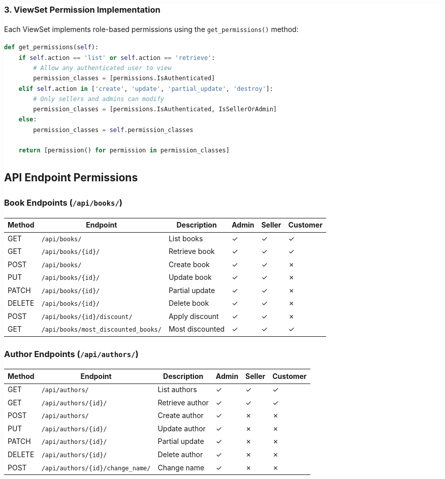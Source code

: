 ### 3. ViewSet Permission Implementation

Each ViewSet implements role-based permissions using the `get_permissions()` method:

```python
def get_permissions(self):
    if self.action == 'list' or self.action == 'retrieve':
        # Allow any authenticated user to view
        permission_classes = [permissions.IsAuthenticated]
    elif self.action in ['create', 'update', 'partial_update', 'destroy']:
        # Only sellers and admins can modify
        permission_classes = [permissions.IsAuthenticated, IsSellerOrAdmin]
    else:
        permission_classes = self.permission_classes
    
    return [permission() for permission in permission_classes]
```

## API Endpoint Permissions

### Book Endpoints (`/api/books/`)

| Method | Endpoint | Description | Admin | Seller | Customer |
|--------|----------|-------------|-------|--------|----------|
| GET | `/api/books/` | List books | ✓ | ✓ | ✓ |
| GET | `/api/books/{id}/` | Retrieve book | ✓ | ✓ | ✓ |
| POST | `/api/books/` | Create book | ✓ | ✓ | ✗ |
| PUT | `/api/books/{id}/` | Update book | ✓ | ✓ | ✗ |
| PATCH | `/api/books/{id}/` | Partial update | ✓ | ✓ | ✗ |
| DELETE | `/api/books/{id}/` | Delete book | ✓ | ✓ | ✗ |
| POST | `/api/books/{id}/discount/` | Apply discount | ✓ | ✓ | ✗ |
| GET | `/api/books/most_discounted_books/` | Most discounted | ✓ | ✓ | ✓ |

### Author Endpoints (`/api/authors/`)

| Method | Endpoint | Description | Admin | Seller | Customer |
|--------|----------|-------------|-------|--------|----------|
| GET | `/api/authors/` | List authors | ✓ | ✓ | ✓ |
| GET | `/api/authors/{id}/` | Retrieve author | ✓ | ✓ | ✓ |
| POST | `/api/authors/` | Create author | ✓ | ✗ | ✗ |
| PUT | `/api/authors/{id}/` | Update author | ✓ | ✗ | ✗ |
| PATCH | `/api/authors/{id}/` | Partial update | ✓ | ✗ | ✗ |
| DELETE | `/api/authors/{id}/` | Delete author | ✓ | ✗ | ✗ |
| POST | `/api/authors/{id}/change_name/` | Change name | ✓ | ✗ | ✗ |
